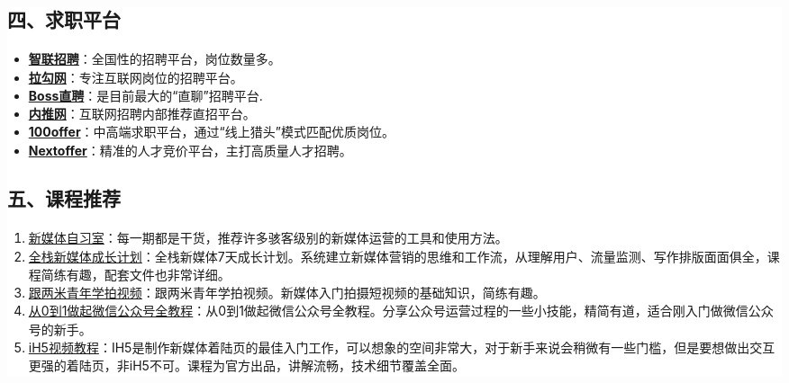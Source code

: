 ## 四、求职平台

- [**智联招聘**](https://www.zhaopin.com/)：全国性的招聘平台，岗位数量多。
- [**拉勾网**](https://link.zhihu.com/?target=https%3A//www.lagou.com/)：专注互联网岗位的招聘平台。
- [**Boss直聘**](https://link.zhihu.com/?target=http%3A//www.zhipin.com/)：是目前最大的“直聊”招聘平台.
- [**内推网**](https://link.zhihu.com/?target=http%3A//www.neitui.me/)：互联网招聘内部推荐直招平台。
- [**100offer**](https://link.zhihu.com/?target=https%3A//cn.100offer.com/)：中高端求职平台，通过“线上猎头”模式匹配优质岗位。
- [**Nextoffer**](https://www.nextoffer.com/)：精准的人才竞价平台，主打高质量人才招聘。


## 五、课程推荐

1. [新媒体自习室](http://learn.bpteach.com/course/100?utm_source=github.com&utm_medium=referral&utm_campaign=mkg101-bp&utm_term=new-media-toolkits&utm_content=textlink)：每一期都是干货，推荐许多骇客级别的新媒体运营的工具和使用方法。
2. [全栈新媒体成长计划](http://learn.bpteach.com/course/258?utm_source=github.com&utm_medium=referral&utm_campaign=mkg102-bp&utm_term=new-media-toolkits&utm_content=textlink)：全栈新媒体7天成长计划。系统建立新媒体营销的思维和工作流，从理解用户、流量监测、写作排版面面俱全，课程简练有趣，配套文件也非常详细。
3. [跟两米青年学拍视频](http://link.zhihu.com/?target=https%3A//study.163.com/course/courseMain.htm%3FcourseId%3D1003789010)：跟两米青年学拍视频。新媒体入门拍摄短视频的基础知识，简练有趣。
4. [从0到1做起微信公众号全教程](http://link.zhihu.com/?target=http%3A//study.163.com/course/introduction/1003728017.htm)：从0到1做起微信公众号全教程。分享公众号运营过程的一些小技能，精简有道，适合刚入门做微信公众号的新手。
5. [iH5视频教程](http://link.zhihu.com/?target=http%3A//study.163.com/course/introduction/1280009.htm)：IH5是制作新媒体着陆页的最佳入门工作，可以想象的空间非常大，对于新手来说会稍微有一些门槛，但是要想做出交互更强的着陆页，非iH5不可。课程为官方出品，讲解流畅，技术细节覆盖全面。
